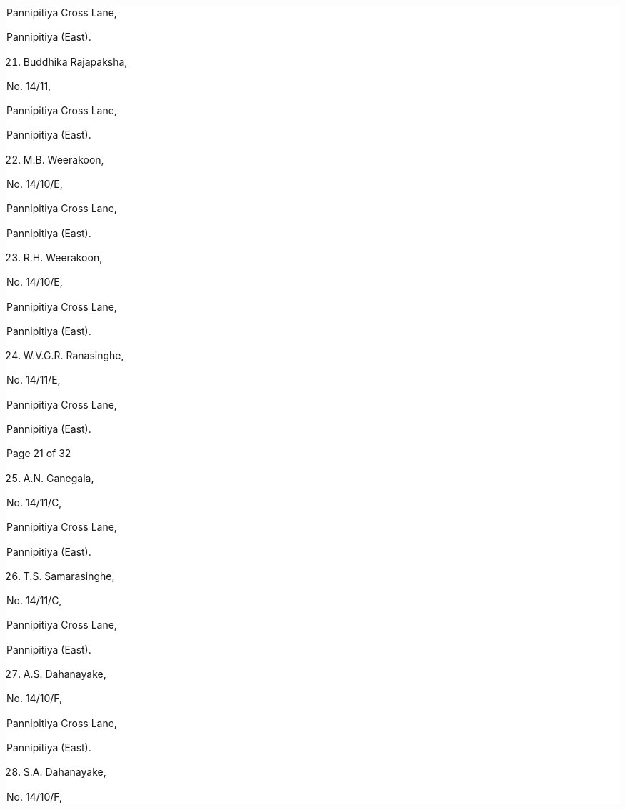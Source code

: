 Pannipitiya Cross Lane,

Pannipitiya (East).

21. Buddhika Rajapaksha,

No. 14/11,

Pannipitiya Cross Lane,

Pannipitiya (East).

22. M.B. Weerakoon,

No. 14/10/E,

Pannipitiya Cross Lane,

Pannipitiya (East).

23. R.H. Weerakoon,

No. 14/10/E,

Pannipitiya Cross Lane,

Pannipitiya (East).

24. W.V.G.R. Ranasinghe,

No. 14/11/E,

Pannipitiya Cross Lane,

Pannipitiya (East).

Page 21 of 32

25. A.N. Ganegala,

No. 14/11/C,

Pannipitiya Cross Lane,

Pannipitiya (East).

26. T.S. Samarasinghe,

No. 14/11/C,

Pannipitiya Cross Lane,

Pannipitiya (East).

27. A.S. Dahanayake,

No. 14/10/F,

Pannipitiya Cross Lane,

Pannipitiya (East).

28. S.A. Dahanayake,

No. 14/10/F,
